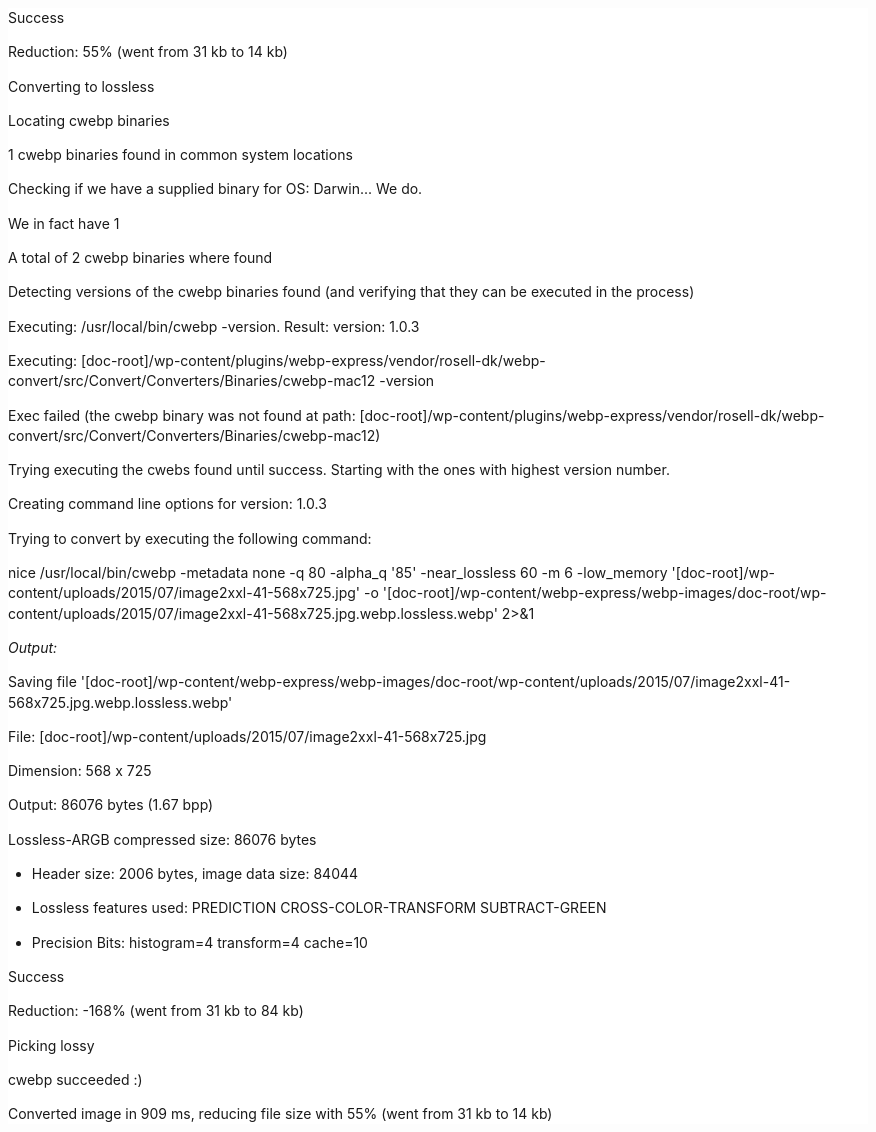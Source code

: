 Success

Reduction: 55% (went from 31 kb to 14 kb)


Converting to lossless

Locating cwebp binaries

1 cwebp binaries found in common system locations

Checking if we have a supplied binary for OS: Darwin... We do.

We in fact have 1

A total of 2 cwebp binaries where found

Detecting versions of the cwebp binaries found (and verifying that they can be executed in the process)

Executing: /usr/local/bin/cwebp -version. Result: version: 1.0.3

Executing: [doc-root]/wp-content/plugins/webp-express/vendor/rosell-dk/webp-convert/src/Convert/Converters/Binaries/cwebp-mac12 -version

Exec failed (the cwebp binary was not found at path: [doc-root]/wp-content/plugins/webp-express/vendor/rosell-dk/webp-convert/src/Convert/Converters/Binaries/cwebp-mac12)

Trying executing the cwebs found until success. Starting with the ones with highest version number.

Creating command line options for version: 1.0.3

Trying to convert by executing the following command:

nice /usr/local/bin/cwebp -metadata none -q 80 -alpha_q '85' -near_lossless 60 -m 6 -low_memory '[doc-root]/wp-content/uploads/2015/07/image2xxl-41-568x725.jpg' -o '[doc-root]/wp-content/webp-express/webp-images/doc-root/wp-content/uploads/2015/07/image2xxl-41-568x725.jpg.webp.lossless.webp' 2>&1


*Output:* 

Saving file '[doc-root]/wp-content/webp-express/webp-images/doc-root/wp-content/uploads/2015/07/image2xxl-41-568x725.jpg.webp.lossless.webp'

File:      [doc-root]/wp-content/uploads/2015/07/image2xxl-41-568x725.jpg

Dimension: 568 x 725

Output:    86076 bytes (1.67 bpp)

Lossless-ARGB compressed size: 86076 bytes

  * Header size: 2006 bytes, image data size: 84044

  * Lossless features used: PREDICTION CROSS-COLOR-TRANSFORM SUBTRACT-GREEN

  * Precision Bits: histogram=4 transform=4 cache=10


Success

Reduction: -168% (went from 31 kb to 84 kb)


Picking lossy

cwebp succeeded :)


Converted image in 909 ms, reducing file size with 55% (went from 31 kb to 14 kb)

